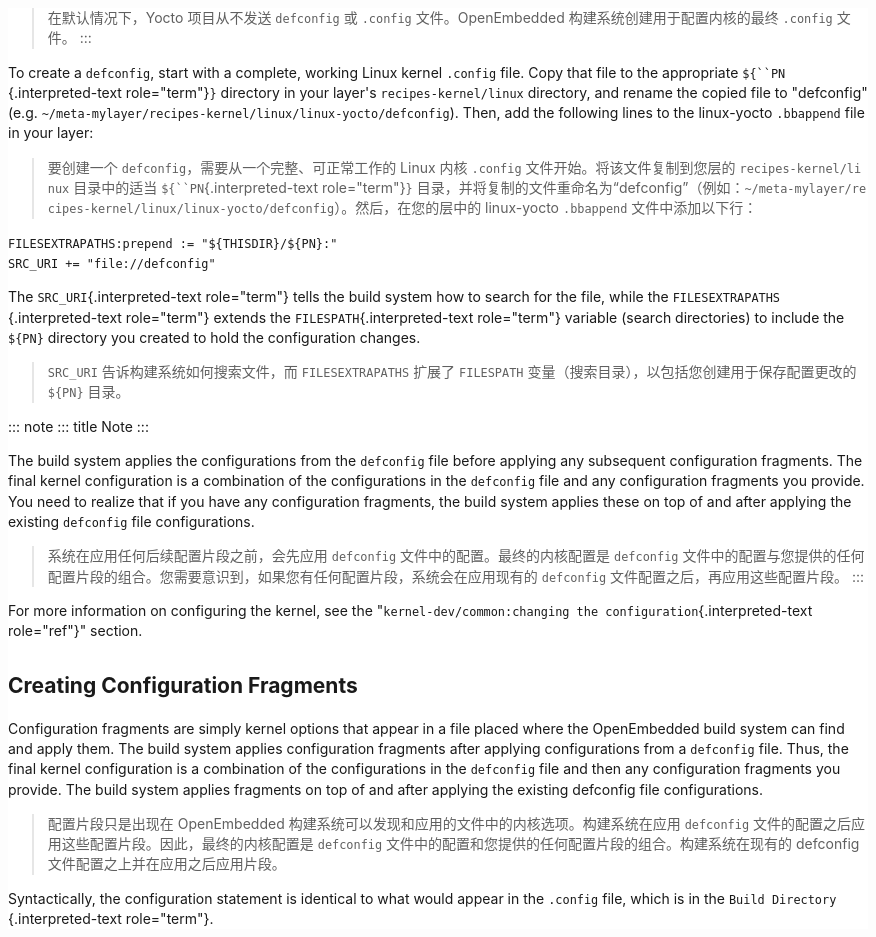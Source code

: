 > 在默认情况下，Yocto 项目从不发送 `defconfig` 或 `.config` 文件。OpenEmbedded 构建系统创建用于配置内核的最终 `.config` 文件。
> :::

To create a `defconfig`, start with a complete, working Linux kernel `.config` file. Copy that file to the appropriate `${``PN`{.interpreted-text role="term"}`}` directory in your layer\'s `recipes-kernel/linux` directory, and rename the copied file to \"defconfig\" (e.g. `~/meta-mylayer/recipes-kernel/linux/linux-yocto/defconfig`). Then, add the following lines to the linux-yocto `.bbappend` file in your layer:

> 要创建一个 `defconfig`，需要从一个完整、可正常工作的 Linux 内核 `.config` 文件开始。将该文件复制到您层的 `recipes-kernel/linux` 目录中的适当 `${``PN`{.interpreted-text role="term"}`}` 目录，并将复制的文件重命名为“defconfig”（例如：`~/meta-mylayer/recipes-kernel/linux/linux-yocto/defconfig`）。然后，在您的层中的 linux-yocto `.bbappend` 文件中添加以下行：

```
FILESEXTRAPATHS:prepend := "${THISDIR}/${PN}:"
SRC_URI += "file://defconfig"
```

The `SRC_URI`{.interpreted-text role="term"} tells the build system how to search for the file, while the `FILESEXTRAPATHS`{.interpreted-text role="term"} extends the `FILESPATH`{.interpreted-text role="term"} variable (search directories) to include the `${PN}` directory you created to hold the configuration changes.

> `SRC_URI` 告诉构建系统如何搜索文件，而 `FILESEXTRAPATHS` 扩展了 `FILESPATH` 变量（搜索目录），以包括您创建用于保存配置更改的 `${PN}` 目录。

::: note
::: title
Note
:::

The build system applies the configurations from the `defconfig` file before applying any subsequent configuration fragments. The final kernel configuration is a combination of the configurations in the `defconfig` file and any configuration fragments you provide. You need to realize that if you have any configuration fragments, the build system applies these on top of and after applying the existing `defconfig` file configurations.

> 系统在应用任何后续配置片段之前，会先应用 `defconfig` 文件中的配置。最终的内核配置是 `defconfig` 文件中的配置与您提供的任何配置片段的组合。您需要意识到，如果您有任何配置片段，系统会在应用现有的 `defconfig` 文件配置之后，再应用这些配置片段。
> :::

For more information on configuring the kernel, see the \"`kernel-dev/common:changing the configuration`{.interpreted-text role="ref"}\" section.

## Creating Configuration Fragments

Configuration fragments are simply kernel options that appear in a file placed where the OpenEmbedded build system can find and apply them. The build system applies configuration fragments after applying configurations from a `defconfig` file. Thus, the final kernel configuration is a combination of the configurations in the `defconfig` file and then any configuration fragments you provide. The build system applies fragments on top of and after applying the existing defconfig file configurations.

> 配置片段只是出现在 OpenEmbedded 构建系统可以发现和应用的文件中的内核选项。构建系统在应用 `defconfig` 文件的配置之后应用这些配置片段。因此，最终的内核配置是 `defconfig` 文件中的配置和您提供的任何配置片段的组合。构建系统在现有的 defconfig 文件配置之上并在应用之后应用片段。

Syntactically, the configuration statement is identical to what would appear in the `.config` file, which is in the `Build Directory`{.interpreted-text role="term"}.
